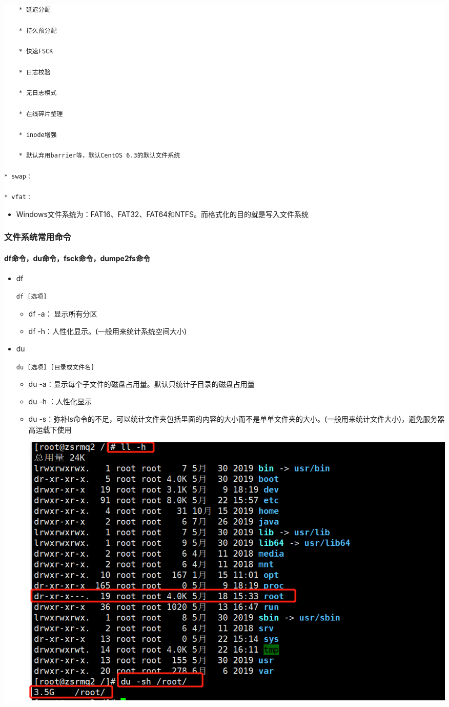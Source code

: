         * 延迟分配

        * 持久预分配

        * 快速FSCK

        * 日志校验

        * 无日志模式

        * 在线碎片整理

        * inode增强

        * 默认弃用barrier等，默认CentOS 6.3的默认文件系统

    * swap：

    * vfat：

* Windows文件系统为：FAT16、FAT32、FAT64和NTFS。而格式化的目的就是写入文件系统

### 文件系统常用命令

#### df命令，du命令，fsck命令，dumpe2fs命令

* df

  `df [选项]`

    * df -a： 显示所有分区

    * df -h：人性化显示。(一般用来统计系统空间大小)

* du

  `du [选项] [目录或文件名]`

    * du -a：显示每个子文件的磁盘占用量。默认只统计子目录的磁盘占用量

    * du -h ：人性化显示

    * du -s：弥补ls命令的不足，可以统计文件夹包括里面的内容的大小而不是单单文件夹的大小。(一般用来统计文件大小)，避免服务器高运载下使用

      ![](../res/40ec845f-8047-4dd1-8805-5a3544fef637-5771924.jpg)
